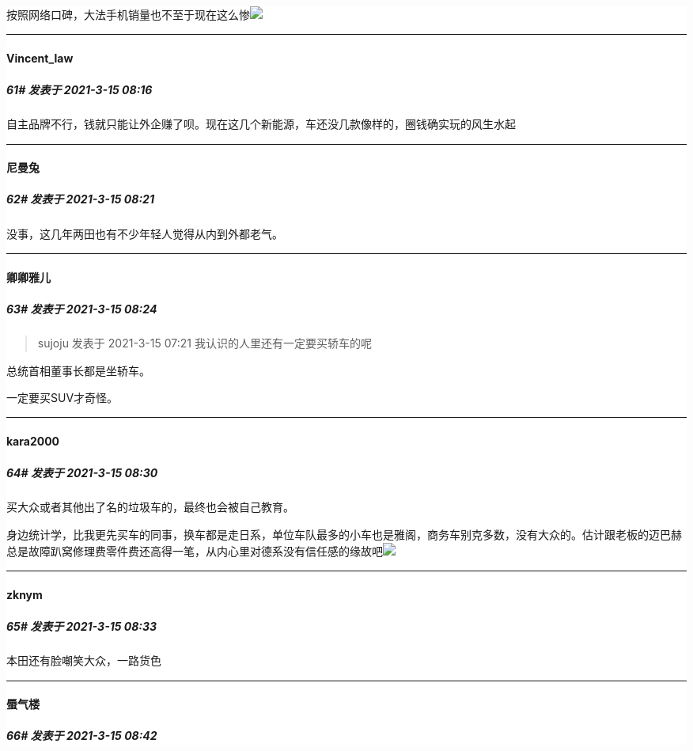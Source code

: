 按照网络口碑，大法手机销量也不至于现在这么惨<img src="https://static.saraba1st.com/image/smiley/face2017/067.png" referrerpolicy="no-referrer">


-----

####  Vincent_law  
##### 61#       发表于 2021-3-15 08:16


自主品牌不行，钱就只能让外企赚了呗。现在这几个新能源，车还没几款像样的，圈钱确实玩的风生水起


-----

####  尼曼兔  
##### 62#       发表于 2021-3-15 08:21


没事，这几年两田也有不少年轻人觉得从内到外都老气。


-----

####  卿卿雅儿  
##### 63#       发表于 2021-3-15 08:24


<blockquote>sujoju 发表于 2021-3-15 07:21
我认识的人里还有一定要买轿车的呢</blockquote>
总统首相董事长都是坐轿车。

一定要买SUV才奇怪。


-----

####  kara2000  
##### 64#       发表于 2021-3-15 08:30


买大众或者其他出了名的垃圾车的，最终也会被自己教育。

身边统计学，比我更先买车的同事，换车都是走日系，单位车队最多的小车也是雅阁，商务车别克多数，没有大众的。估计跟老板的迈巴赫总是故障趴窝修理费零件费还高得一笔，从内心里对德系没有信任感的缘故吧<img src="https://static.saraba1st.com/image/smiley/face2017/066.png" referrerpolicy="no-referrer">


-----

####  zknym  
##### 65#       发表于 2021-3-15 08:33


本田还有脸嘲笑大众，一路货色


-----

####  蜃气楼  
##### 66#       发表于 2021-3-15 08:42
